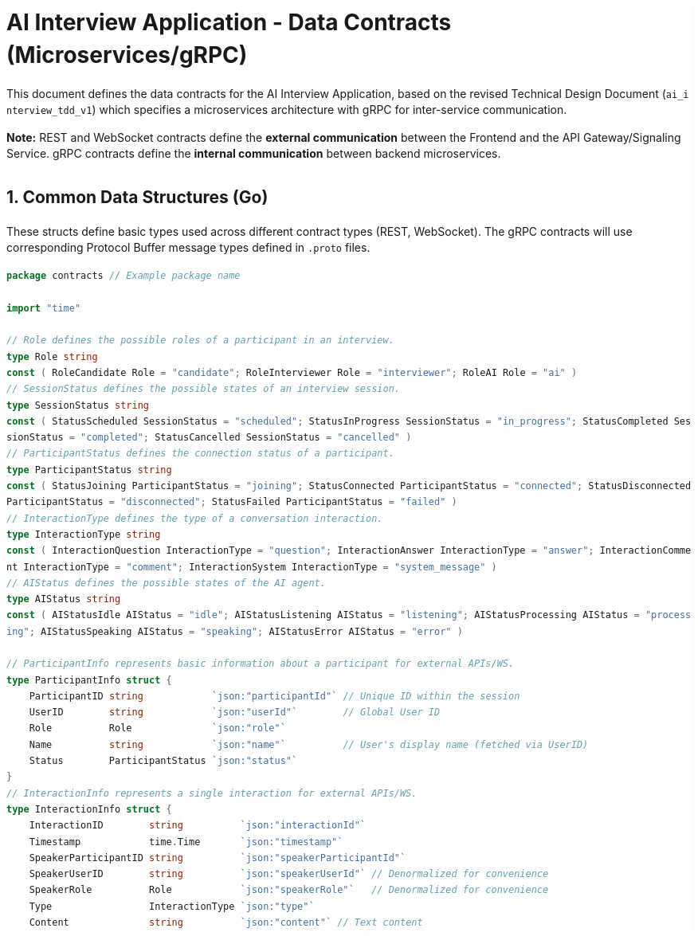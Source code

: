 # AI Interview Application - Data Contracts (Microservices/gRPC)

This document defines the data contracts for the AI Interview Application, based on the revised Technical Design Document (`ai_interview_tdd_v1`) which specifies a microservices architecture with gRPC for inter-service communication.

**Note:** REST and WebSocket contracts define the **external communication** between the Frontend and the API Gateway/Signaling Service. gRPC contracts define the **internal communication** between backend microservices.

## 1. Common Data Structures (Go)

These structs define basic types used across different contract types (REST, WebSocket). The gRPC contracts will use corresponding Protocol Buffer message types defined in `.proto` files.

```go
package contracts // Example package name

import "time"

// Role defines the possible roles of a participant in an interview.
type Role string
const ( RoleCandidate Role = "candidate"; RoleInterviewer Role = "interviewer"; RoleAI Role = "ai" )
// SessionStatus defines the possible states of an interview session.
type SessionStatus string
const ( StatusScheduled SessionStatus = "scheduled"; StatusInProgress SessionStatus = "in_progress"; StatusCompleted SessionStatus = "completed"; StatusCancelled SessionStatus = "cancelled" )
// ParticipantStatus defines the connection status of a participant.
type ParticipantStatus string
const ( StatusJoining ParticipantStatus = "joining"; StatusConnected ParticipantStatus = "connected"; StatusDisconnected ParticipantStatus = "disconnected"; StatusFailed ParticipantStatus = "failed" )
// InteractionType defines the type of a conversation interaction.
type InteractionType string
const ( InteractionQuestion InteractionType = "question"; InteractionAnswer InteractionType = "answer"; InteractionComment InteractionType = "comment"; InteractionSystem InteractionType = "system_message" )
// AIStatus defines the possible states of the AI agent.
type AIStatus string
const ( AIStatusIdle AIStatus = "idle"; AIStatusListening AIStatus = "listening"; AIStatusProcessing AIStatus = "processing"; AIStatusSpeaking AIStatus = "speaking"; AIStatusError AIStatus = "error" )

// ParticipantInfo represents basic information about a participant for external APIs/WS.
type ParticipantInfo struct {
    ParticipantID string            `json:"participantId"` // Unique ID within the session
    UserID        string            `json:"userId"`        // Global User ID
    Role          Role              `json:"role"`
    Name          string            `json:"name"`          // User's display name (fetched via UserID)
    Status        ParticipantStatus `json:"status"`
}
// InteractionInfo represents a single interaction for external APIs/WS.
type InteractionInfo struct {
    InteractionID        string          `json:"interactionId"`
    Timestamp            time.Time       `json:"timestamp"`
    SpeakerParticipantID string          `json:"speakerParticipantId"`
    SpeakerUserID        string          `json:"speakerUserId"` // Denormalized for convenience
    SpeakerRole          Role            `json:"speakerRole"`   // Denormalized for convenience
    Type                 InteractionType `json:"type"`
    Content              string          `json:"content"` // Text content
```